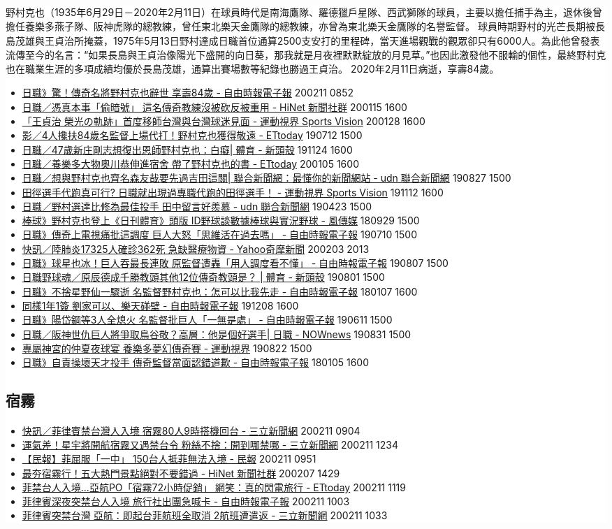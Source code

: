 野村克也（1935年6月29日－2020年2月11日）在球員時代是南海鷹隊、羅德獵戶星隊、西武獅隊的球員，主要以擔任捕手為主，退休後曾擔任養樂多燕子隊、阪神虎隊的總教練，曾任東北樂天金鷹隊的總教練，亦曾為東北樂天金鷹隊的名譽監督。
球員時期野村的光芒長期被長島茂雄與王貞治所掩蓋，1975年5月13日野村達成日職首位通算2500支安打的里程碑，當天進場觀戰的觀眾卻只有6000人。為此他曾發表流傳至今的名言：“如果長島與王貞治像陽光下盛開的向日葵，那我就是月夜裡默默綻放的月見草。”也因此激發他不服輸的個性，最終野村克也在職業生涯的多項成績均優於長島茂雄，通算出賽場數等紀錄也勝過王貞治。
2020年2月11日病逝，享壽84歲。
- [日職》驚！傳奇名將野村克也辭世 享壽84歲 - 自由時報電子報](https://sports.ltn.com.tw/news/breakingnews/3064043 "日職》驚！傳奇名將野村克也辭世 享壽84歲 - 自由時報電子報") 200211 0852
- [日職／憑真本事「偷暗號」 這名傳奇教練沒被砍反被重用 - HiNet 新聞社群](https://times.hinet.net/news/22740443 "日職／憑真本事「偷暗號」 這名傳奇教練沒被砍反被重用 - HiNet 新聞社群") 200115 1600
- [「王貞治 榮光の軌跡」首度移師台灣與台灣球迷見面 - 運動視界 Sports Vision](https://www.sportsv.net/articles/71153 "「王貞治 榮光の軌跡」首度移師台灣與台灣球迷見面 - 運動視界 Sports Vision") 200128 1600
- [影／4人攙扶84歲名監督上場代打！野村克也獲得敬遠 - ETtoday](https://sports.ettoday.net/news/1488583 "影／4人攙扶84歲名監督上場代打！野村克也獲得敬遠 - ETtoday") 190712 1500
- [日職／47歲新庄剛志想復出恩師野村克也：白癡| 體育 - 新頭殼](https://newtalk.tw/news/view/2019-11-24/331135 "日職／47歲新庄剛志想復出恩師野村克也：白癡| 體育 - 新頭殼") 191124 1600
- [日職／養樂多大物奧川恭伸進宿舍 帶了野村克也的書 - ETtoday](https://sports.ettoday.net/news/1618107 "日職／養樂多大物奧川恭伸進宿舍 帶了野村克也的書 - ETtoday") 200105 1600
- [日職／想與野村克也齊名森友哉要先過吉田這關| 聯合新聞網：最懂你的新聞網站 - udn 聯合新聞網](https://udn.com/news/story/7001/4011372 "日職／想與野村克也齊名森友哉要先過吉田這關| 聯合新聞網：最懂你的新聞網站 - udn 聯合新聞網") 190827 1500
- [田徑選手代跑真可行? 日職就出現過專職代跑的田徑選手！ - 運動視界 Sports Vision](https://www.sportsv.net/articles/69061 "田徑選手代跑真可行? 日職就出現過專職代跑的田徑選手！ - 運動視界 Sports Vision") 191112 1600
- [日職／野村選達比修為最佳投手 田中留言好羨慕 - udn 聯合新聞網](https://udn.com/news/story/7001/3771802 "日職／野村選達比修為最佳投手 田中留言好羨慕 - udn 聯合新聞網") 190423 1500
- [棒球》野村克也登上《日刊體育》頭版 ID野球談數據棒球與實況野球 - 風傳媒](https://www.storm.mg/article/517307 "棒球》野村克也登上《日刊體育》頭版 ID野球談數據棒球與實況野球 - 風傳媒") 180929 1500
- [日職》傳奇上電視痛批這調度 巨人大怒「思維活在過去嗎」 - 自由時報電子報](https://sports.ltn.com.tw/news/breakingnews/2847945 "日職》傳奇上電視痛批這調度 巨人大怒「思維活在過去嗎」 - 自由時報電子報") 190710 1500
- [快訊／陸肺炎17325人確診362死 急缺醫療物資 - Yahoo奇摩新聞](https://tw.news.yahoo.com/%E5%BF%AB%E8%A8%8A-%E9%99%B8%E8%82%BA%E7%82%8E17325%E4%BA%BA%E7%A2%BA%E8%A8%BA362%E6%AD%BB-%E6%80%A5%E7%BC%BA%E9%86%AB%E7%99%82%E7%89%A9%E8%B3%87-121353601.html "快訊／陸肺炎17325人確診362死 急缺醫療物資 - Yahoo奇摩新聞") 200203 2013
- [日職》球星也冰！巨人吞最長連敗 原監督遭轟「用人調度看不懂」 - 自由時報電子報](https://sports.ltn.com.tw/news/breakingnews/2876496 "日職》球星也冰！巨人吞最長連敗 原監督遭轟「用人調度看不懂」 - 自由時報電子報") 190807 1500
- [日職野球魂／原辰德成千勝教頭其他12位傳奇教頭是？ | 體育 - 新頭殼](https://newtalk.tw/news/view/2019-08-01/280076 "日職野球魂／原辰德成千勝教頭其他12位傳奇教頭是？ | 體育 - 新頭殼") 190801 1500
- [日職》不捨星野仙一驟逝 名監督野村克也：怎可以比我先走 - 自由時報電子報](https://sports.ltn.com.tw/news/breakingnews/2305241 "日職》不捨星野仙一驟逝 名監督野村克也：怎可以比我先走 - 自由時報電子報") 180107 1600
- [同樣1年1簽 劉家可以、樂天碰壁 - 自由時報電子報](https://sports.ltn.com.tw/news/paper/1337370 "同樣1年1簽 劉家可以、樂天碰壁 - 自由時報電子報") 191208 1600
- [日職》陽岱鋼等3人全熄火 名監督批巨人「一無是處」 - 自由時報電子報](https://sports.ltn.com.tw/news/breakingnews/2819277 "日職》陽岱鋼等3人全熄火 名監督批巨人「一無是處」 - 自由時報電子報") 190611 1500
- [日職／阪神世仇巨人將爭取鳥谷敬？高層：他是個好選手| 日職 - NOWnews](https://www.nownews.com/news/20190831/3603452/ "日職／阪神世仇巨人將爭取鳥谷敬？高層：他是個好選手| 日職 - NOWnews") 190831 1500
- [專屬神宮的仲夏夜球宴 養樂多夢幻傳奇賽 - 運動視界](https://www.sportsv.net/articles/65985 "專屬神宮的仲夏夜球宴 養樂多夢幻傳奇賽 - 運動視界") 190822 1500
- [日職》自責操壞天才投手 傳奇監督當面認錯道歉 - 自由時報電子報](https://sports.ltn.com.tw/news/breakingnews/2303223 "日職》自責操壞天才投手 傳奇監督當面認錯道歉 - 自由時報電子報") 180105 1600

## 宿霧


- [快訊／菲律賓禁台灣人入境 宿霧80人9時搭機回台 - 三立新聞網](https://www.setn.com/news.aspx?NewsID=687247 "快訊／菲律賓禁台灣人入境 宿霧80人9時搭機回台 - 三立新聞網") 200211 0904
- [運氣差！星宇將開航宿霧又遇禁台令 粉絲不捨：開到哪禁哪 - 三立新聞網](https://www.setn.com/News.aspx?NewsID=687409 "運氣差！星宇將開航宿霧又遇禁台令 粉絲不捨：開到哪禁哪 - 三立新聞網") 200211 1234
- [【民報】菲屈服「一中」 150台人抵菲無法入境 - 民報](https://www.peoplenews.tw/news/47f3010e-1138-40a3-a458-e14bd94a7d39 "【民報】菲屈服「一中」 150台人抵菲無法入境 - 民報") 200211 0951
- [最夯宿霧行！五大熱門景點絕對不要錯過 - HiNet 新聞社群](http://times.hinet.net/news/22772194 "最夯宿霧行！五大熱門景點絕對不要錯過 - HiNet 新聞社群") 200207 1429
- [菲禁台人入境...亞航PO「宿霧72小時促銷」 網笑：真的閃電旅行 - ETtoday](https://www.ettoday.net/news/20200211/1642773.htm "菲禁台人入境...亞航PO「宿霧72小時促銷」 網笑：真的閃電旅行 - ETtoday") 200211 1119
- [菲律賓深夜突禁台人入境 旅行社出團急喊卡 - 自由時報電子報](https://m.ltn.com.tw/news/life/breakingnews/3064125 "菲律賓深夜突禁台人入境 旅行社出團急喊卡 - 自由時報電子報") 200211 1003
- [菲律賓突禁台灣 亞航：即起台菲航班全取消 2航班遭遣返 - 三立新聞網](https://www.setn.com/News.aspx?NewsID=687288 "菲律賓突禁台灣 亞航：即起台菲航班全取消 2航班遭遣返 - 三立新聞網") 200211 1033